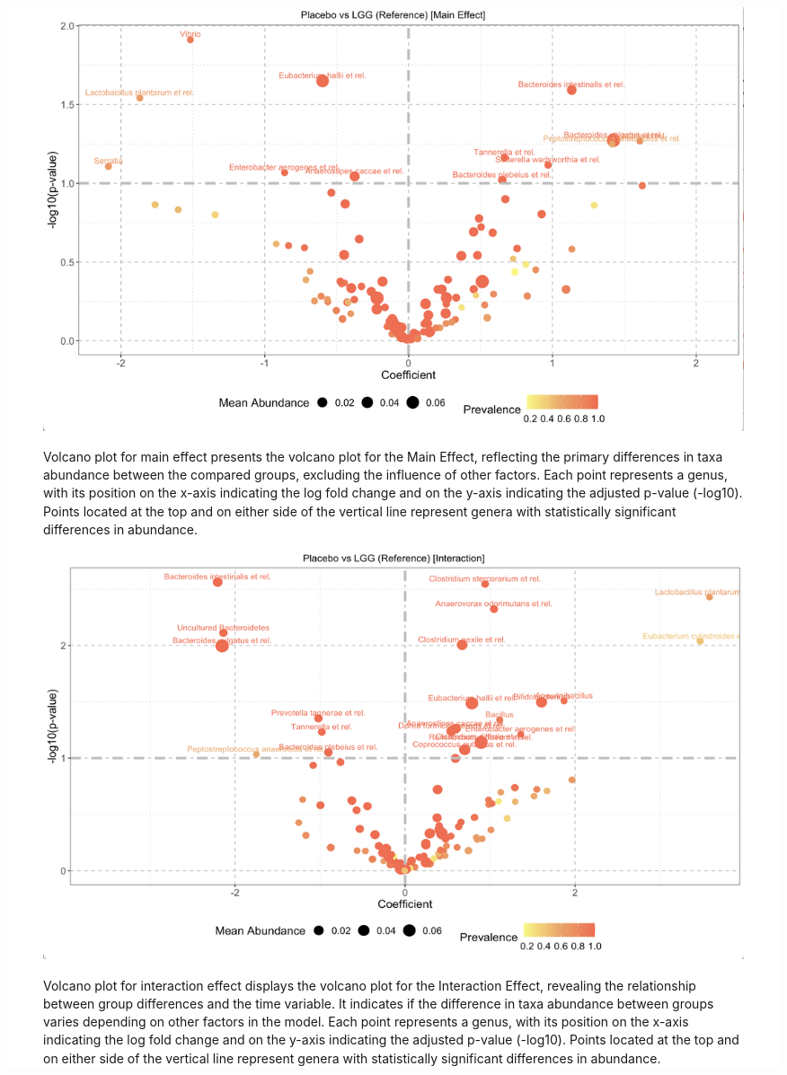 <figure><img src="../.gitbook/assets/Screenshot 2023-10-11 at 16.07.17.png" alt=""><figcaption><p>Volcano plot for main effect presents the volcano plot for the Main Effect, reflecting the primary differences in taxa abundance between the compared groups, excluding the influence of other factors. Each point represents a genus, with its position on the x-axis indicating the log fold change and on the y-axis indicating the adjusted p-value (-log10). Points located at the top and on either side of the vertical line represent genera with statistically significant differences in abundance.</p></figcaption></figure>

<figure><img src="../.gitbook/assets/Screenshot 2023-10-11 at 16.07.38.png" alt=""><figcaption><p>Volcano plot for interaction effect displays the volcano plot for the Interaction Effect, revealing the relationship between group differences and the time variable. It indicates if the difference in taxa abundance between groups varies depending on other factors in the model. Each point represents a genus, with its position on the x-axis indicating the log fold change and on the y-axis indicating the adjusted p-value (-log10). Points located at the top and on either side of the vertical line represent genera with statistically significant differences in abundance.</p></figcaption></figure>
